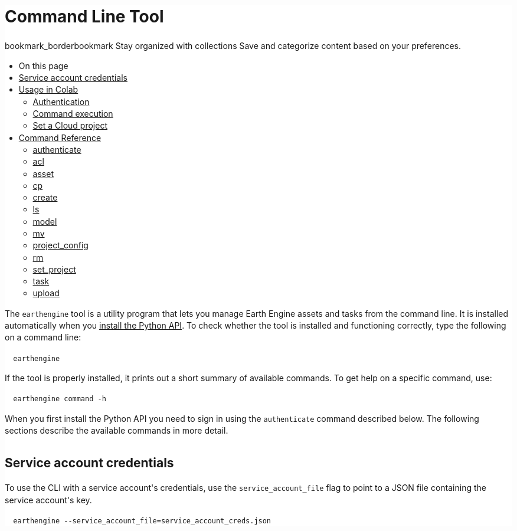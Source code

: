  
#  Command Line Tool 
bookmark_borderbookmark Stay organized with collections  Save and categorize content based on your preferences.
  * On this page
  * [Service account credentials](https://developers.google.com/earth-engine/guides/command_line#service_account_credentials)
  * [Usage in Colab](https://developers.google.com/earth-engine/guides/command_line#usage_in_colab)
    * [Authentication](https://developers.google.com/earth-engine/guides/command_line#authentication)
    * [Command execution](https://developers.google.com/earth-engine/guides/command_line#command_execution)
    * [Set a Cloud project](https://developers.google.com/earth-engine/guides/command_line#set_a_cloud_project)
  * [Command Reference](https://developers.google.com/earth-engine/guides/command_line#command_reference)
    * [authenticate](https://developers.google.com/earth-engine/guides/command_line#authenticate)
    * [acl](https://developers.google.com/earth-engine/guides/command_line#acl)
    * [asset](https://developers.google.com/earth-engine/guides/command_line#asset)
    * [cp](https://developers.google.com/earth-engine/guides/command_line#cp)
    * [create](https://developers.google.com/earth-engine/guides/command_line#create)
    * [ls](https://developers.google.com/earth-engine/guides/command_line#ls)
    * [model](https://developers.google.com/earth-engine/guides/command_line#model)
    * [mv](https://developers.google.com/earth-engine/guides/command_line#mv)
    * [project_config](https://developers.google.com/earth-engine/guides/command_line#project_config)
    * [rm](https://developers.google.com/earth-engine/guides/command_line#rm)
    * [set_project](https://developers.google.com/earth-engine/guides/command_line#set_project)
    * [task](https://developers.google.com/earth-engine/guides/command_line#task)
    * [upload](https://developers.google.com/earth-engine/guides/command_line#upload)


The `earthengine` tool is a utility program that lets you manage Earth Engine assets and tasks from the command line. It is installed automatically when you [install the Python API](https://developers.google.com/earth-engine/guides/python_install). To check whether the tool is installed and functioning correctly, type the following on a command line:
```
  earthengine

```

If the tool is properly installed, it prints out a short summary of available commands. To get help on a specific command, use:
```
  earthengine command -h

```

When you first install the Python API you need to sign in using the `authenticate` command described below. The following sections describe the available commands in more detail.
## Service account credentials
To use the CLI with a service account's credentials, use the `service_account_file` flag to point to a JSON file containing the service account's key.
```
  earthengine --service_account_file=service_account_creds.json

```
